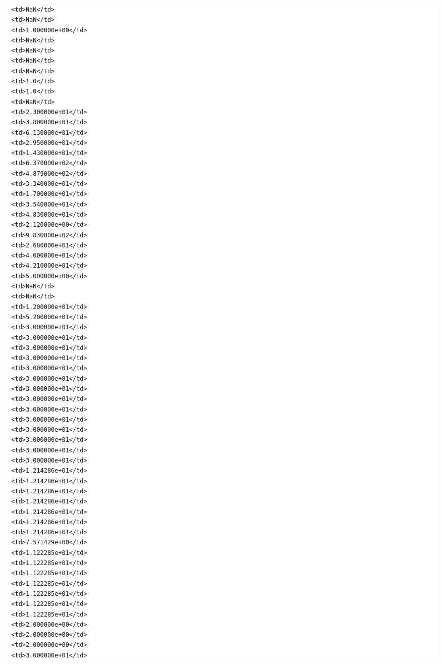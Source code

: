       <td>NaN</td>
      <td>NaN</td>
      <td>1.000000e+00</td>
      <td>NaN</td>
      <td>NaN</td>
      <td>NaN</td>
      <td>NaN</td>
      <td>1.0</td>
      <td>1.0</td>
      <td>NaN</td>
      <td>2.300000e+01</td>
      <td>3.800000e+01</td>
      <td>6.130000e+01</td>
      <td>2.950000e+01</td>
      <td>1.430000e+01</td>
      <td>6.370000e+02</td>
      <td>4.879000e+02</td>
      <td>3.340000e+01</td>
      <td>1.700000e+01</td>
      <td>3.540000e+01</td>
      <td>4.830000e+01</td>
      <td>2.120000e+00</td>
      <td>9.830000e+02</td>
      <td>2.680000e+01</td>
      <td>4.000000e+01</td>
      <td>4.210000e+01</td>
      <td>5.000000e+00</td>
      <td>NaN</td>
      <td>NaN</td>
      <td>1.200000e+01</td>
      <td>5.200000e+01</td>
      <td>3.000000e+01</td>
      <td>3.000000e+01</td>
      <td>3.000000e+01</td>
      <td>3.000000e+01</td>
      <td>3.000000e+01</td>
      <td>3.000000e+01</td>
      <td>3.000000e+01</td>
      <td>3.000000e+01</td>
      <td>3.000000e+01</td>
      <td>3.000000e+01</td>
      <td>3.000000e+01</td>
      <td>3.000000e+01</td>
      <td>3.000000e+01</td>
      <td>3.000000e+01</td>
      <td>1.214286e+01</td>
      <td>1.214286e+01</td>
      <td>1.214286e+01</td>
      <td>1.214286e+01</td>
      <td>1.214286e+01</td>
      <td>1.214286e+01</td>
      <td>1.214286e+01</td>
      <td>7.571429e+00</td>
      <td>1.122285e+01</td>
      <td>1.122285e+01</td>
      <td>1.122285e+01</td>
      <td>1.122285e+01</td>
      <td>1.122285e+01</td>
      <td>1.122285e+01</td>
      <td>1.122285e+01</td>
      <td>2.000000e+00</td>
      <td>2.000000e+00</td>
      <td>2.000000e+00</td>
      <td>3.000000e+01</td>